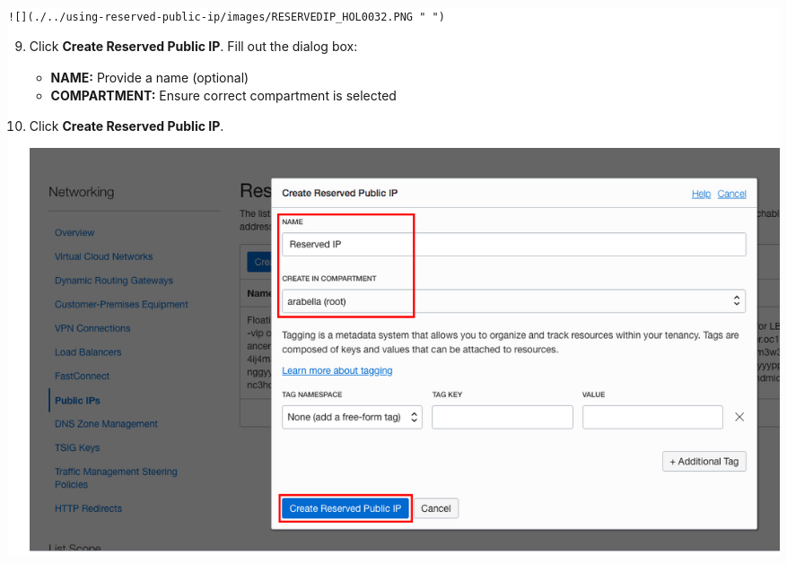     ![](./../using-reserved-public-ip/images/RESERVEDIP_HOL0032.PNG " ")

9. Click **Create Reserved Public IP**.  Fill out the dialog box:

    - **NAME:** Provide a name (optional)
    - **COMPARTMENT:** Ensure correct compartment is selected

10. Click **Create Reserved Public IP**.

    ![](./../using-reserved-public-ip/images/RESERVEDIP_HOL0020.PNG " ")
